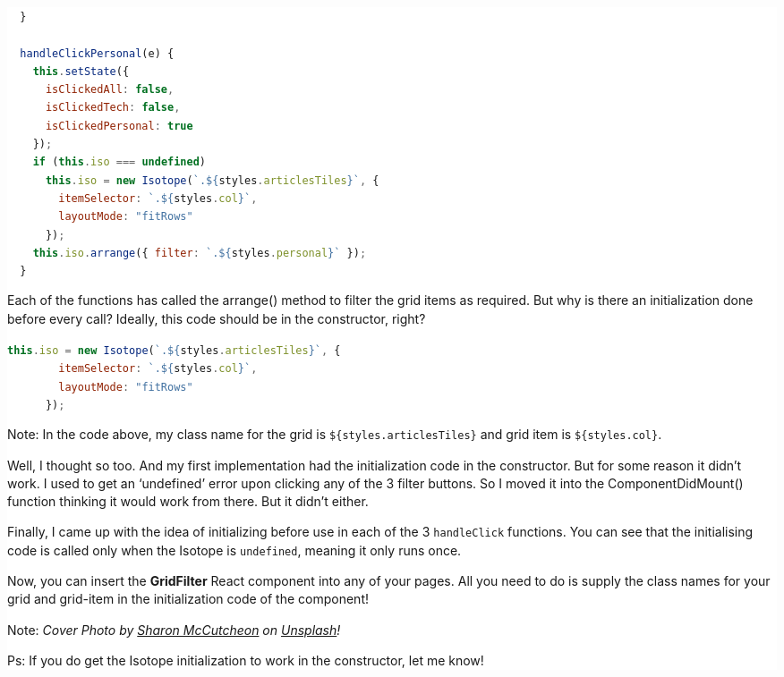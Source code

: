 ```jsx
  }

  handleClickPersonal(e) {
    this.setState({
      isClickedAll: false,
      isClickedTech: false,
      isClickedPersonal: true
    });
    if (this.iso === undefined)
      this.iso = new Isotope(`.${styles.articlesTiles}`, {
        itemSelector: `.${styles.col}`,
        layoutMode: "fitRows"
      });
    this.iso.arrange({ filter: `.${styles.personal}` });
  }
```

Each of the functions has called the arrange() method to filter the grid items as required. But why is there an initialization done before every call? Ideally, this code should be in the constructor, right?

```jsx
this.iso = new Isotope(`.${styles.articlesTiles}`, {
        itemSelector: `.${styles.col}`,
        layoutMode: "fitRows"
      });
```
Note: In the code above, my class name for the grid is `${styles.articlesTiles}` and grid item is `${styles.col}`.

Well, I thought so too. And my first implementation had the initialization code in the constructor. But for some reason it didn’t work. I used to get an ‘undefined’ error upon clicking any of the 3 filter buttons. So I moved it into the ComponentDidMount() function thinking it would work from there. But it didn’t either.

Finally, I came up with the idea of initializing before use in each of the 3 `handleClick` functions. You can see that the initialising code is called only when the Isotope is `undefined`, meaning it only runs once.

Now, you can insert the **GridFilter** React component into any of your pages. All you need to do is supply the class names for your grid and grid-item in the initialization code of the component!

Note: _Cover Photo by [Sharon McCutcheon](https://unsplash.com/@sharonmccutcheon) on [Unsplash](https://unsplash.com/)!_

Ps: If you do get the Isotope initialization to work in the constructor, let me know!
